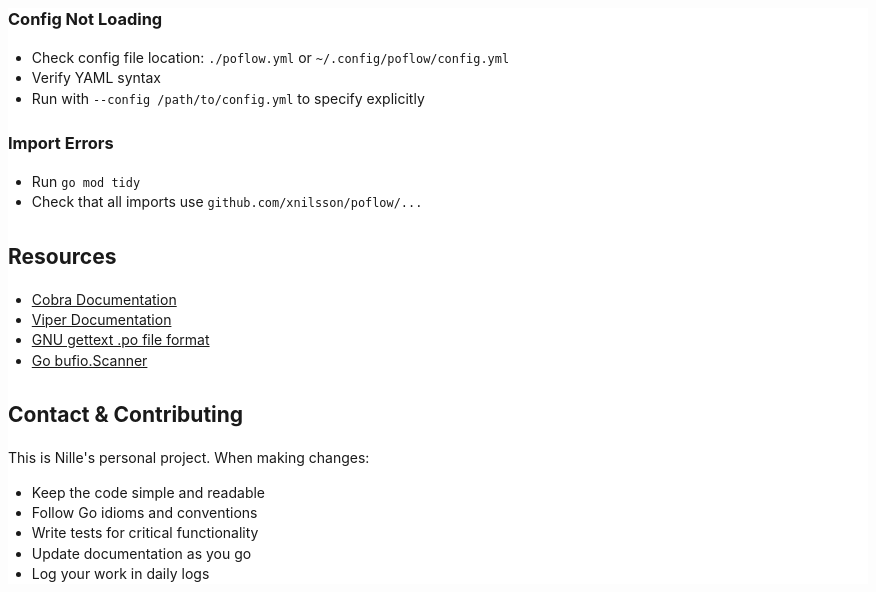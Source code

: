 ### Config Not Loading
- Check config file location: `./poflow.yml` or `~/.config/poflow/config.yml`
- Verify YAML syntax
- Run with `--config /path/to/config.yml` to specify explicitly

### Import Errors
- Run `go mod tidy`
- Check that all imports use `github.com/xnilsson/poflow/...`

## Resources

- [Cobra Documentation](https://github.com/spf13/cobra)
- [Viper Documentation](https://github.com/spf13/viper)
- [GNU gettext .po file format](https://www.gnu.org/software/gettext/manual/html_node/PO-Files.html)
- [Go bufio.Scanner](https://pkg.go.dev/bufio#Scanner)

## Contact & Contributing

This is Nille's personal project. When making changes:
- Keep the code simple and readable
- Follow Go idioms and conventions
- Write tests for critical functionality
- Update documentation as you go
- Log your work in daily logs
